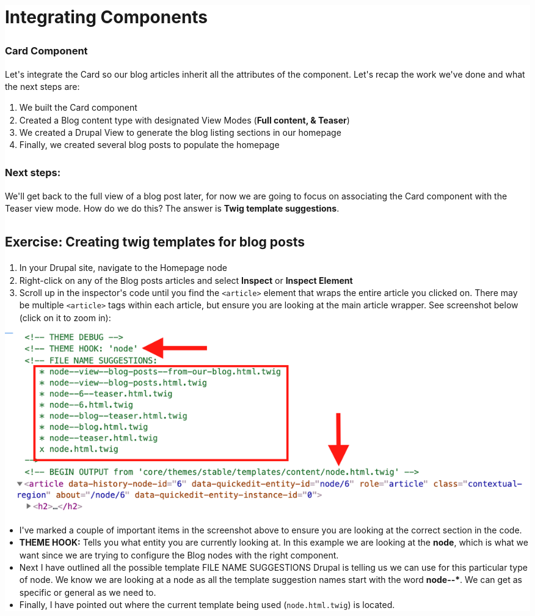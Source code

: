 # Integrating Components

### Card Component

Let's integrate the Card so our blog articles inherit all the attributes of the component. Let's recap the work we've done and what the next steps are:

1. We built the Card component
2. Created a Blog content type with designated View Modes \(**Full content, & Teaser**\)
3. We created a Drupal View to generate the blog listing sections in our homepage
4. Finally, we created several blog posts to populate the homepage

### Next steps:

We'll get back to the full view of a blog post later, for now we are going to focus on associating the Card component with the Teaser view mode. How do we do this? The answer is **Twig template suggestions**.

## Exercise: Creating twig templates for blog posts

1. In your Drupal site, navigate to the Homepage node
2. Right-click on any of the Blog posts articles and select **Inspect** or **Inspect Element**
3. Scroll up in the inspector's code until you find the `<article>` element that wraps the entire article you clicked on.  There may be multiple `<article>` tags within each article, but ensure you are looking at the main article wrapper.  See screenshot below \(click on it to zoom in\):

![](../../../.gitbook/assets/node-teaser%20%281%29%20%281%29%20%281%29.png)

* I've marked a couple of important items in the screenshot above to ensure you are looking at the correct section in the code.
* **THEME HOOK:** Tells you what entity you are currently looking at.  In this example we are looking at the **node**, which is what we want since we are trying to configure the Blog nodes with the right component.
* Next I have outlined all the possible template FILE NAME SUGGESTIONS Drupal is telling us we can use for this particular type of node.  We know we are looking at a node as all the template suggestion names start with the word **node--\***.  We can get as specific or general as we need to.
* Finally, I have pointed out where the current template being used \(`node.html.twig`\) is located.
